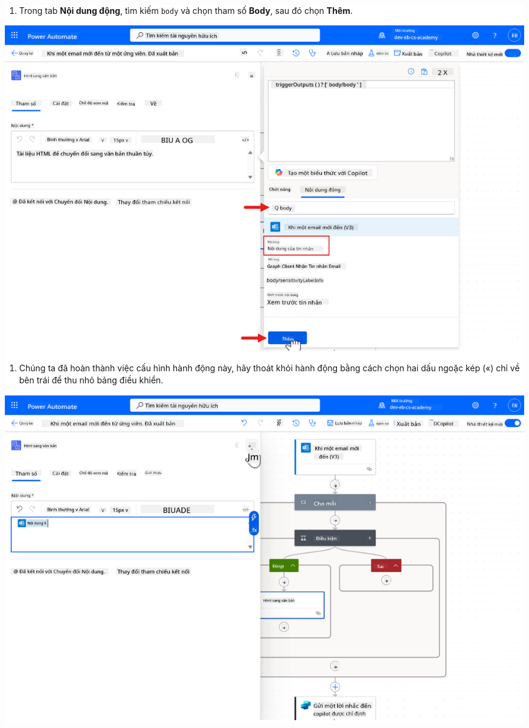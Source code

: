 1. Trong tab **Nội dung động**, tìm kiếm `body` và chọn tham số **Body**, sau đó chọn **Thêm**.

![Thêm tham số Body](../../../../../translated_images/3.1_16_AddDynamicContent.40b7eccc080c20513eed5663062b2a63d40d6482eaf2d42fe4e29cb94797f098.vi.png)

1. Chúng ta đã hoàn thành việc cấu hình hành động này, hãy thoát khỏi hành động bằng cách chọn hai dấu ngoặc kép («) chỉ về bên trái để thu nhỏ bảng điều khiển.

![Thu nhỏ bảng điều khiển hành động](../../../../../translated_images/3.1_17_CollapseAction.ca2c346efb58f8240372c3d145fa10ba609cab1c2075d7df1a9388c82fab79f5.vi.png)
